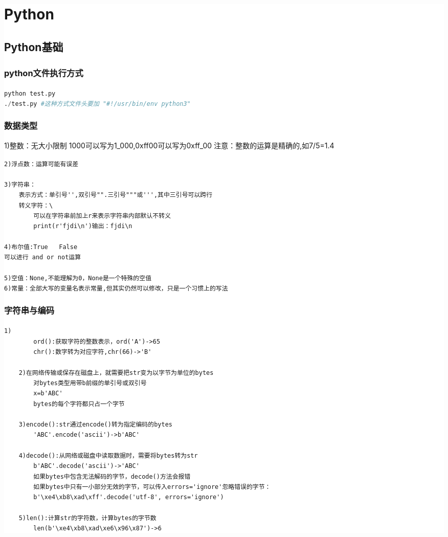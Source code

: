 # Python

## Python基础

### python文件执行方式

```python
python test.py
./test.py #这种方式文件头要加 "#!/usr/bin/env python3"
```

### 数据类型

1)整数：无大小限制
			1000可以写为1_000,0xff00可以写为0xff_00
		注意：整数的运算是精确的,如7/5=1.4
		
	
	2)浮点数：运算可能有误差
	
	3)字符串：	
		表示方式：单引号'',双引号"".三引号"""或''',其中三引号可以跨行
		转义字符：\
			可以在字符串前加上r来表示字符串内部默认不转义
			print(r'fjdi\n')输出：fjdi\n
			
	4)布尔值:True   False
	可以进行 and or not运算
	
	5)空值：None,不能理解为0，None是一个特殊的空值
	6)常量：全部大写的变量名表示常量,但其实仍然可以修改，只是一个习惯上的写法


### 字符串与编码

	1)
			ord():获取字符的整数表示，ord('A')->65
			chr():数字转为对应字符,chr(66)->'B'
			
		2)在网络传输或保存在磁盘上，就需要把str变为以字节为单位的bytes
			对bytes类型用带b前缀的单引号或双引号
			x=b'ABC'
			bytes的每个字符都只占一个字节
			
		3)encode():str通过encode()转为指定编码的bytes
			'ABC'.encode('ascii')->b'ABC'
			
		4)decode():从网络或磁盘中读取数据时，需要将bytes转为str
			b'ABC'.decode('ascii')->'ABC'
			如果bytes中包含无法解码的字节，decode()方法会报错
			如果bytes中只有一小部分无效的字节，可以传入errors='ignore'忽略错误的字节：
			b'\xe4\xb8\xad\xff'.decode('utf-8', errors='ignore')
			
		5)len():计算str的字符数，计算bytes的字节数
			len(b'\xe4\xb8\xad\xe6\x96\x87')->6
			